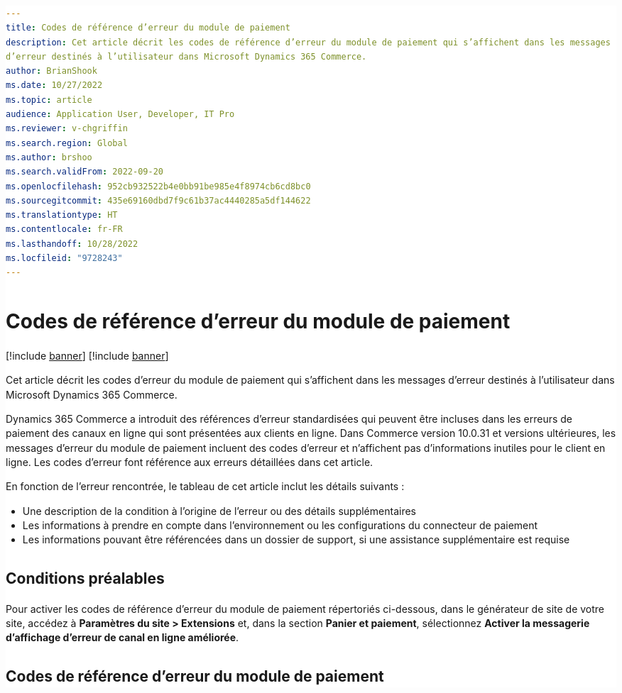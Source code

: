 ```yaml
---
title: Codes de référence d’erreur du module de paiement
description: Cet article décrit les codes de référence d’erreur du module de paiement qui s’affichent dans les messages d’erreur destinés à l’utilisateur dans Microsoft Dynamics 365 Commerce.
author: BrianShook
ms.date: 10/27/2022
ms.topic: article
audience: Application User, Developer, IT Pro
ms.reviewer: v-chgriffin
ms.search.region: Global
ms.author: brshoo
ms.search.validFrom: 2022-09-20
ms.openlocfilehash: 952cb932522b4e0bb91be985e4f8974cb6cd8bc0
ms.sourcegitcommit: 435e69160dbd7f9c61b37ac4440285a5df144622
ms.translationtype: HT
ms.contentlocale: fr-FR
ms.lasthandoff: 10/28/2022
ms.locfileid: "9728243"
---
```

# <a name="checkout-module-error-reference-codes"></a>Codes de référence d’erreur du module de paiement

[!include [banner](includes/banner.md)]
[!include [banner](includes/preview-banner.md)]

Cet article décrit les codes d’erreur du module de paiement qui s’affichent dans les messages d’erreur destinés à l’utilisateur dans Microsoft Dynamics 365 Commerce.

Dynamics 365 Commerce a introduit des références d’erreur standardisées qui peuvent être incluses dans les erreurs de paiement des canaux en ligne qui sont présentées aux clients en ligne. Dans Commerce version 10.0.31 et versions ultérieures, les messages d’erreur du module de paiement incluent des codes d’erreur et n’affichent pas d’informations inutiles pour le client en ligne. Les codes d’erreur font référence aux erreurs détaillées dans cet article.

En fonction de l’erreur rencontrée, le tableau de cet article inclut les détails suivants :

- Une description de la condition à l’origine de l’erreur ou des détails supplémentaires
- Les informations à prendre en compte dans l’environnement ou les configurations du connecteur de paiement
- Les informations pouvant être référencées dans un dossier de support, si une assistance supplémentaire est requise

## <a name="prerequisites"></a>Conditions préalables

Pour activer les codes de référence d’erreur du module de paiement répertoriés ci-dessous, dans le générateur de site de votre site, accédez à **Paramètres du site \> Extensions** et, dans la section **Panier et paiement**, sélectionnez **Activer la messagerie d’affichage d’erreur de canal en ligne améliorée**. 

## <a name="checkout-module-error-reference-codes"></a>Codes de référence d’erreur du module de paiement
